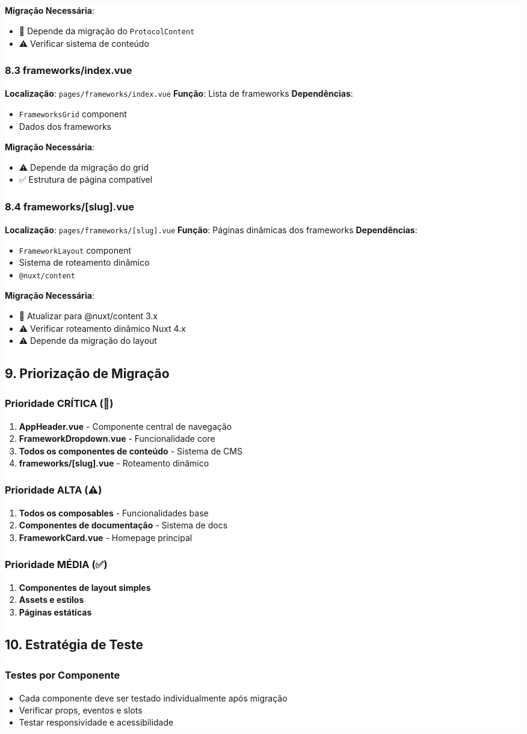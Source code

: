 **Migração Necessária**:
- 🔴 Depende da migração do `ProtocolContent`
- ⚠️ Verificar sistema de conteúdo

### 8.3 frameworks/index.vue
**Localização**: `pages/frameworks/index.vue`
**Função**: Lista de frameworks
**Dependências**:
- `FrameworksGrid` component
- Dados dos frameworks

**Migração Necessária**:
- ⚠️ Depende da migração do grid
- ✅ Estrutura de página compatível

### 8.4 frameworks/[slug].vue
**Localização**: `pages/frameworks/[slug].vue`
**Função**: Páginas dinâmicas dos frameworks
**Dependências**:
- `FrameworkLayout` component
- Sistema de roteamento dinâmico
- `@nuxt/content`

**Migração Necessária**:
- 🔴 Atualizar para @nuxt/content 3.x
- ⚠️ Verificar roteamento dinâmico Nuxt 4.x
- ⚠️ Depende da migração do layout

## 9. Priorização de Migração

### Prioridade CRÍTICA (🔴)
1. **AppHeader.vue** - Componente central de navegação
2. **FrameworkDropdown.vue** - Funcionalidade core
3. **Todos os componentes de conteúdo** - Sistema de CMS
4. **frameworks/[slug].vue** - Roteamento dinâmico

### Prioridade ALTA (⚠️)
1. **Todos os composables** - Funcionalidades base
2. **Componentes de documentação** - Sistema de docs
3. **FrameworkCard.vue** - Homepage principal

### Prioridade MÉDIA (✅)
1. **Componentes de layout simples**
2. **Assets e estilos**
3. **Páginas estáticas**

## 10. Estratégia de Teste

### Testes por Componente
- Cada componente deve ser testado individualmente após migração
- Verificar props, eventos e slots
- Testar responsividade e acessibilidade
